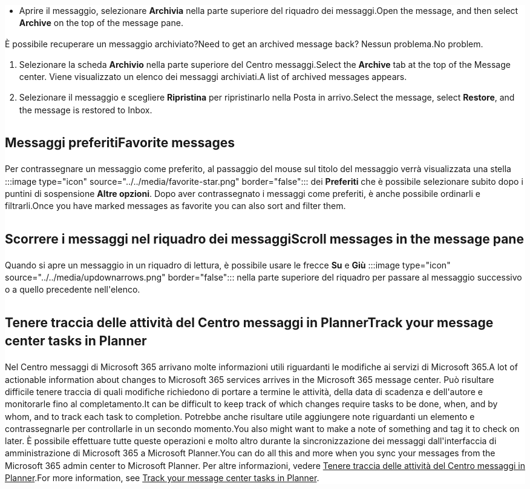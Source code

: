 - <span data-ttu-id="dcbf5-321">Aprire il messaggio, selezionare **Archivia** nella parte superiore del riquadro dei messaggi.</span><span class="sxs-lookup"><span data-stu-id="dcbf5-321">Open the message, and then select **Archive** on the top of the message pane.</span></span>

<span data-ttu-id="dcbf5-322">È possibile recuperare un messaggio archiviato?</span><span class="sxs-lookup"><span data-stu-id="dcbf5-322">Need to get an archived message back?</span></span> <span data-ttu-id="dcbf5-323">Nessun problema.</span><span class="sxs-lookup"><span data-stu-id="dcbf5-323">No problem.</span></span>
  
1. <span data-ttu-id="dcbf5-324">Selezionare la scheda **Archivio** nella parte superiore del Centro messaggi.</span><span class="sxs-lookup"><span data-stu-id="dcbf5-324">Select the **Archive** tab at the top of the Message center.</span></span> <span data-ttu-id="dcbf5-325">Viene visualizzato un elenco dei messaggi archiviati.</span><span class="sxs-lookup"><span data-stu-id="dcbf5-325">A list of archived messages appears.</span></span>

2. <span data-ttu-id="dcbf5-326">Selezionare il messaggio e scegliere **Ripristina** per ripristinarlo nella Posta in arrivo.</span><span class="sxs-lookup"><span data-stu-id="dcbf5-326">Select the message, select **Restore**, and the message is restored to Inbox.</span></span>

## <a name="favorite-messages"></a><span data-ttu-id="dcbf5-327">Messaggi preferiti</span><span class="sxs-lookup"><span data-stu-id="dcbf5-327">Favorite messages</span></span>

Per contrassegnare un messaggio come preferito, al passaggio del mouse sul titolo del messaggio verrà visualizzata una stella :::image type="icon" source="../../media/favorite-star.png" border="false"::: dei **Preferiti** che è possibile selezionare subito dopo i puntini di sospensione **Altre opzioni**. <span data-ttu-id="dcbf5-329">Dopo aver contrassegnato i messaggi come preferiti, è anche possibile ordinarli e filtrarli.</span><span class="sxs-lookup"><span data-stu-id="dcbf5-329">Once you have marked messages as favorite you can also sort and filter them.</span></span>

## <a name="scroll-messages-in-the-message-pane"></a><span data-ttu-id="dcbf5-330">Scorrere i messaggi nel riquadro dei messaggi</span><span class="sxs-lookup"><span data-stu-id="dcbf5-330">Scroll messages in the message pane</span></span>

Quando si apre un messaggio in un riquadro di lettura, è possibile usare le frecce **Su** e **Giù** :::image type="icon" source="../../media/updownarrows.png" border="false"::: nella parte superiore del riquadro per passare al messaggio successivo o a quello precedente nell'elenco.

## <a name="track-your-message-center-tasks-in-planner"></a><span data-ttu-id="dcbf5-332">Tenere traccia delle attività del Centro messaggi in Planner</span><span class="sxs-lookup"><span data-stu-id="dcbf5-332">Track your message center tasks in Planner</span></span>

<span data-ttu-id="dcbf5-333">Nel Centro messaggi di Microsoft 365 arrivano molte informazioni utili riguardanti le modifiche ai servizi di Microsoft 365.</span><span class="sxs-lookup"><span data-stu-id="dcbf5-333">A lot of actionable information about changes to Microsoft 365 services arrives in the Microsoft 365 message center.</span></span> <span data-ttu-id="dcbf5-334">Può risultare difficile tenere traccia di quali modifiche richiedono di portare a termine le attività, della data di scadenza e dell'autore e monitorarle fino al completamento.</span><span class="sxs-lookup"><span data-stu-id="dcbf5-334">It can be difficult to keep track of which changes require tasks to be done, when, and by whom, and to track each task to completion.</span></span> <span data-ttu-id="dcbf5-335">Potrebbe anche risultare utile aggiungere note riguardanti un elemento e contrassegnarle per controllarle in un secondo momento.</span><span class="sxs-lookup"><span data-stu-id="dcbf5-335">You also might want to make a note of something and tag it to check on later.</span></span> <span data-ttu-id="dcbf5-336">È possibile effettuare tutte queste operazioni e molto altro durante la sincronizzazione dei messaggi dall'interfaccia di amministrazione di Microsoft 365 a Microsoft Planner.</span><span class="sxs-lookup"><span data-stu-id="dcbf5-336">You can do all this and more when you sync your messages from the Microsoft 365 admin center to Microsoft Planner.</span></span> <span data-ttu-id="dcbf5-337">Per altre informazioni, vedere [Tenere traccia delle attività del Centro messaggi in Planner](/office365/planner/track-message-center-tasks-planner).</span><span class="sxs-lookup"><span data-stu-id="dcbf5-337">For more information, see [Track your message center tasks in Planner](/office365/planner/track-message-center-tasks-planner).</span></span>
